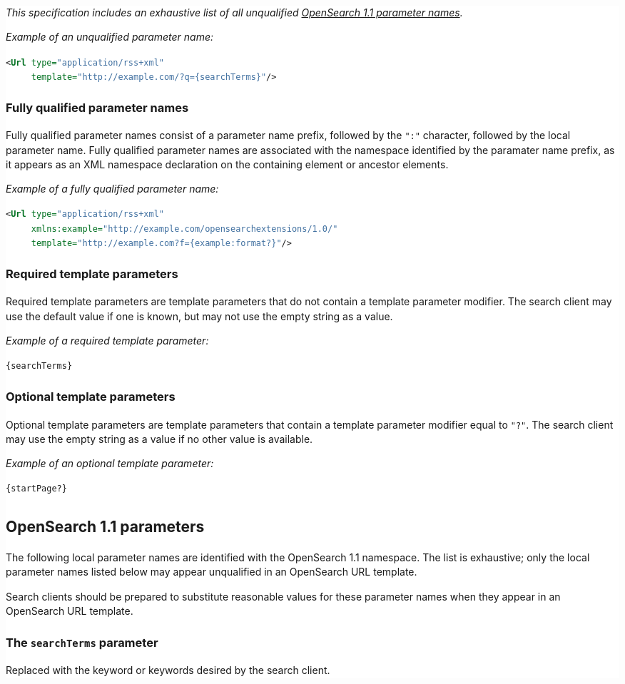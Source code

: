 *This specification includes an exhaustive list of all unqualified [OpenSearch 1.1 parameter names](#opensearch-11-parameters).*

*Example of an unqualified parameter name:*

```xml
<Url type="application/rss+xml" 
     template="http://example.com/?q={searchTerms}"/>
```

### Fully qualified parameter names

Fully qualified parameter names consist of a parameter name prefix, followed by the `":"` character, followed by the local parameter name.  Fully qualified parameter names are associated with the namespace identified by the paramater name prefix, as it appears as an XML namespace declaration on the containing element or ancestor elements.

*Example of a fully qualified parameter name:*

```xml
<Url type="application/rss+xml" 
     xmlns:example="http://example.com/opensearchextensions/1.0/"
     template="http://example.com?f={example:format?}"/>
```

### Required template parameters

Required template parameters are template parameters that do not contain a template parameter modifier.  The search client may use the default value if one is known, but may not use the empty string as a value.

*Example of a required template parameter:*

`{searchTerms}`

### Optional template parameters

Optional template parameters are template parameters that contain a template parameter modifier equal to `"?"`.  The search client may use the empty string as a value if no other value is available.

*Example of an optional template parameter:*

`{startPage?}`

## OpenSearch 1.1 parameters

The following local parameter names are identified with the OpenSearch 1.1 namespace.  The list is exhaustive; only the local parameter names listed below may appear unqualified in an OpenSearch URL template.

Search clients should be prepared to substitute reasonable values for these parameter names when they appear in an OpenSearch URL template.

### The `searchTerms` parameter

Replaced with the keyword or keywords desired by the search client.
